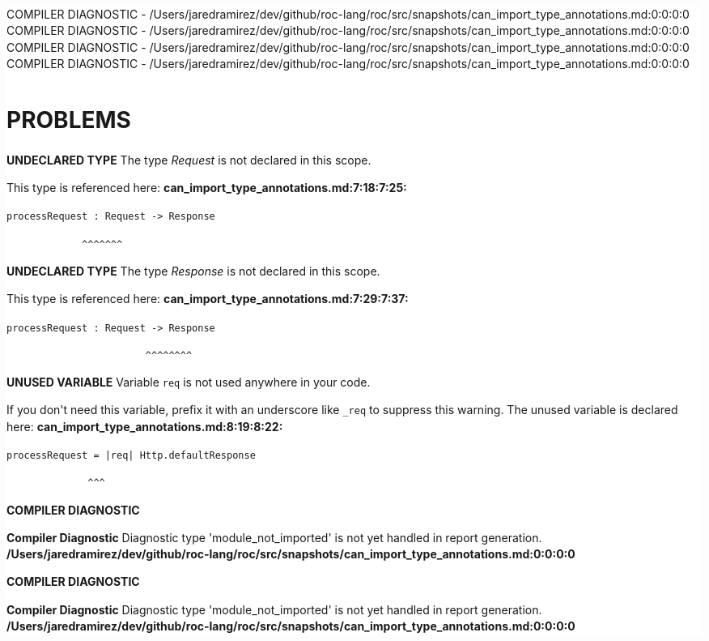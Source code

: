 COMPILER DIAGNOSTIC - /Users/jaredramirez/dev/github/roc-lang/roc/src/snapshots/can_import_type_annotations.md:0:0:0:0
COMPILER DIAGNOSTIC - /Users/jaredramirez/dev/github/roc-lang/roc/src/snapshots/can_import_type_annotations.md:0:0:0:0
COMPILER DIAGNOSTIC - /Users/jaredramirez/dev/github/roc-lang/roc/src/snapshots/can_import_type_annotations.md:0:0:0:0
COMPILER DIAGNOSTIC - /Users/jaredramirez/dev/github/roc-lang/roc/src/snapshots/can_import_type_annotations.md:0:0:0:0
# PROBLEMS
**UNDECLARED TYPE**
The type _Request_ is not declared in this scope.

This type is referenced here:
**can_import_type_annotations.md:7:18:7:25:**
```roc
processRequest : Request -> Response
```
                 ^^^^^^^


**UNDECLARED TYPE**
The type _Response_ is not declared in this scope.

This type is referenced here:
**can_import_type_annotations.md:7:29:7:37:**
```roc
processRequest : Request -> Response
```
                            ^^^^^^^^


**UNUSED VARIABLE**
Variable `req` is not used anywhere in your code.

If you don't need this variable, prefix it with an underscore like `_req` to suppress this warning.
The unused variable is declared here:
**can_import_type_annotations.md:8:19:8:22:**
```roc
processRequest = |req| Http.defaultResponse
```
                  ^^^


**COMPILER DIAGNOSTIC**

**Compiler Diagnostic**
Diagnostic type 'module_not_imported' is not yet handled in report generation.
**/Users/jaredramirez/dev/github/roc-lang/roc/src/snapshots/can_import_type_annotations.md:0:0:0:0**

**COMPILER DIAGNOSTIC**

**Compiler Diagnostic**
Diagnostic type 'module_not_imported' is not yet handled in report generation.
**/Users/jaredramirez/dev/github/roc-lang/roc/src/snapshots/can_import_type_annotations.md:0:0:0:0**
